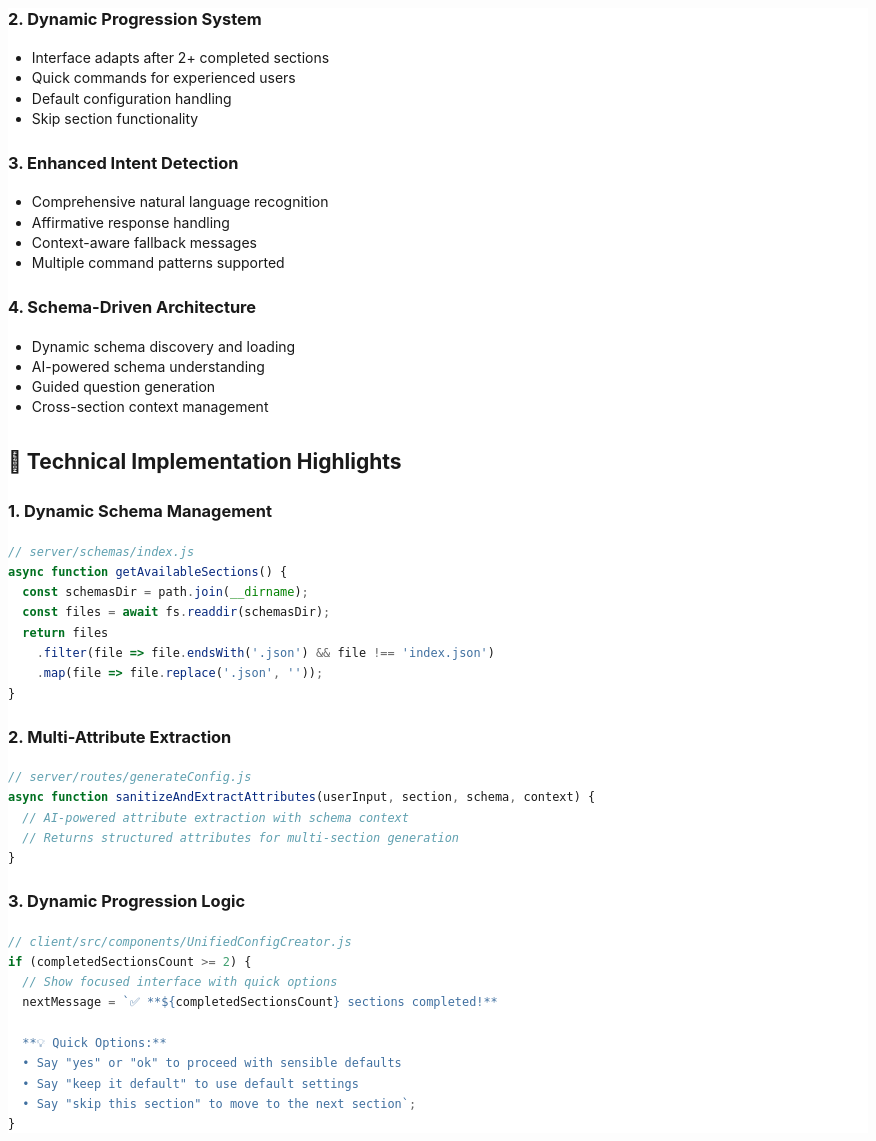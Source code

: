 ### 2. **Dynamic Progression System**
- Interface adapts after 2+ completed sections
- Quick commands for experienced users
- Default configuration handling
- Skip section functionality

### 3. **Enhanced Intent Detection**
- Comprehensive natural language recognition
- Affirmative response handling
- Context-aware fallback messages
- Multiple command patterns supported

### 4. **Schema-Driven Architecture**
- Dynamic schema discovery and loading
- AI-powered schema understanding
- Guided question generation
- Cross-section context management

## 🔧 Technical Implementation Highlights

### 1. **Dynamic Schema Management**
```javascript
// server/schemas/index.js
async function getAvailableSections() {
  const schemasDir = path.join(__dirname);
  const files = await fs.readdir(schemasDir);
  return files
    .filter(file => file.endsWith('.json') && file !== 'index.json')
    .map(file => file.replace('.json', ''));
}
```

### 2. **Multi-Attribute Extraction**
```javascript
// server/routes/generateConfig.js
async function sanitizeAndExtractAttributes(userInput, section, schema, context) {
  // AI-powered attribute extraction with schema context
  // Returns structured attributes for multi-section generation
}
```

### 3. **Dynamic Progression Logic**
```javascript
// client/src/components/UnifiedConfigCreator.js
if (completedSectionsCount >= 2) {
  // Show focused interface with quick options
  nextMessage = `✅ **${completedSectionsCount} sections completed!** 
  
  **💡 Quick Options:**
  • Say "yes" or "ok" to proceed with sensible defaults
  • Say "keep it default" to use default settings
  • Say "skip this section" to move to the next section`;
}
```

